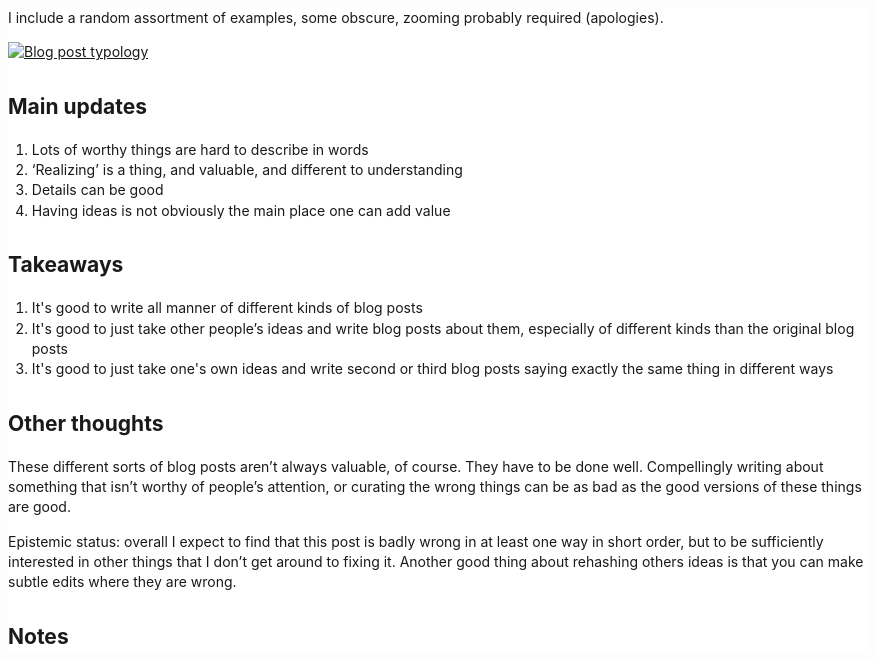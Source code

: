 I include a random assortment of examples, some obscure, zooming probably required (apologies).


[![Blog post typology](https://katjagrace.files.wordpress.com/2021/07/katja-2-e1626132069362.png)](https://katjagrace.files.wordpress.com/2021/07/katja-2-e1626132069362.png)



## Main updates



1. Lots of worthy things are hard to describe in words
2. ‘Realizing’ is a thing, and valuable, and different to understanding
3. Details can be good
4. Having ideas is not obviously the main place one can add value


## Takeaways



1. It's good to write all manner of different kinds of blog posts
2. It's good to just take other people’s ideas and write blog posts about them, especially of different kinds than the original blog posts
3. It's good to just take one's own ideas and write second or third blog posts saying exactly the same thing in different ways


## Other thoughts

These different sorts of blog posts aren’t always valuable, of course. They have to be done well. Compellingly writing about something that isn’t worthy of people’s attention, or curating the wrong things can be as bad as the good versions of these things are good.

Epistemic status: overall I expect to find that this post is badly wrong in at least one way in short order, but to be sufficiently interested in other things that I don’t get around to fixing it. Another good thing about rehashing others ideas is that you can make subtle edits where they are wrong.



## Notes

[^1]:
     Older posts [here](https://worldlypositions.tumblr.com/)

[^2]:
     I don't want to make strong claims about exactly what counts as propositional—maybe these things are propositional in some complicated way—but hopefully I'm pointing at an axis of straightforward propositionalness versus something else, regardless.
